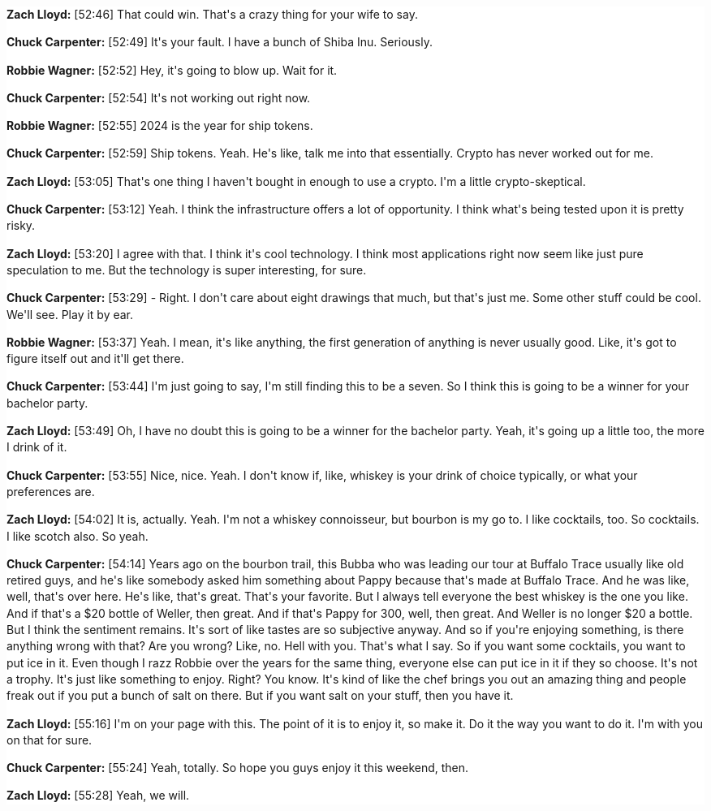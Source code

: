 **Zach Lloyd:** [52:46] That could win. That's a crazy thing for your wife to say.

**Chuck Carpenter:** [52:49] It's your fault. I have a bunch of Shiba Inu. Seriously.

**Robbie Wagner:** [52:52] Hey, it's going to blow up. Wait for it.

**Chuck Carpenter:** [52:54] It's not working out right now.

**Robbie Wagner:** [52:55] 2024 is the year for ship tokens.

**Chuck Carpenter:** [52:59] Ship tokens. Yeah. He's like, talk me into that essentially. Crypto has never worked out for me.

**Zach Lloyd:** [53:05] That's one thing I haven't bought in enough to use a crypto. I'm a little crypto-skeptical.

**Chuck Carpenter:** [53:12] Yeah. I think the infrastructure offers a lot of opportunity. I think what's being tested upon it is pretty risky.

**Zach Lloyd:** [53:20] I agree with that. I think it's cool technology. I think most applications right now seem like just pure speculation to me. But the technology is super interesting, for sure.

**Chuck Carpenter:** [53:29] - Right. I don't care about eight drawings that much, but that's just me. Some other stuff could be cool. We'll see. Play it by ear.

**Robbie Wagner:** [53:37] Yeah. I mean, it's like anything, the first generation of anything is never usually good. Like, it's got to figure itself out and it'll get there.

**Chuck Carpenter:** [53:44] I'm just going to say, I'm still finding this to be a seven. So I think this is going to be a winner for your bachelor party.

**Zach Lloyd:** [53:49] Oh, I have no doubt this is going to be a winner for the bachelor party. Yeah, it's going up a little too, the more I drink of it.

**Chuck Carpenter:** [53:55] Nice, nice. Yeah. I don't know if, like, whiskey is your drink of choice typically, or what your preferences are.

**Zach Lloyd:** [54:02] It is, actually. Yeah. I'm not a whiskey connoisseur, but bourbon is my go to. I like cocktails, too. So cocktails. I like scotch also. So yeah.

**Chuck Carpenter:** [54:14] Years ago on the bourbon trail, this Bubba who was leading our tour at Buffalo Trace usually like old retired guys, and he's like somebody asked him something about Pappy because that's made at Buffalo Trace. And he was like, well, that's over here. He's like, that's great. That's your favorite. But I always tell everyone the best whiskey is the one you like. And if that's a $20 bottle of Weller, then great. And if that's Pappy for 300, well, then great. And Weller is no longer $20 a bottle. But I think the sentiment remains. It's sort of like tastes are so subjective anyway. And so if you're enjoying something, is there anything wrong with that? Are you wrong? Like, no. Hell with you. That's what I say. So if you want some cocktails, you want to put ice in it. Even though I razz Robbie over the years for the same thing, everyone else can put ice in it if they so choose. It's not a trophy. It's just like something to enjoy. Right? You know. It's kind of like the chef brings you out an amazing thing and people freak out if you put a bunch of salt on there. But if you want salt on your stuff, then you have it.

**Zach Lloyd:** [55:16] I'm on your page with this. The point of it is to enjoy it, so make it. Do it the way you want to do it. I'm with you on that for sure.

**Chuck Carpenter:** [55:24] Yeah, totally. So hope you guys enjoy it this weekend, then.

**Zach Lloyd:** [55:28] Yeah, we will.
